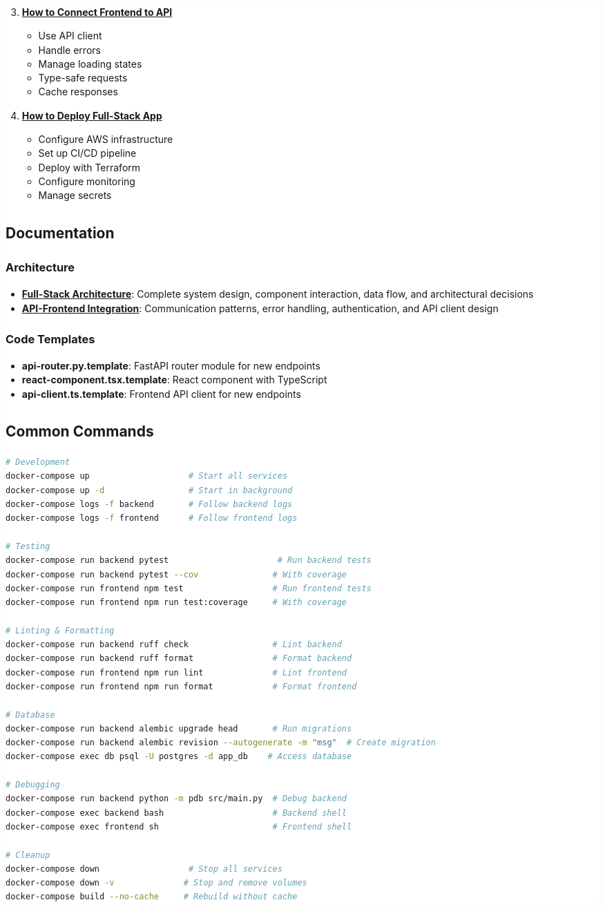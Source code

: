 3. **[How to Connect Frontend to API](ai-content/howtos/how-to-connect-frontend-to-api.md)**
   - Use API client
   - Handle errors
   - Manage loading states
   - Type-safe requests
   - Cache responses

4. **[How to Deploy Full-Stack App](ai-content/howtos/how-to-deploy-fullstack-app.md)**
   - Configure AWS infrastructure
   - Set up CI/CD pipeline
   - Deploy with Terraform
   - Configure monitoring
   - Manage secrets

## Documentation

### Architecture
- **[Full-Stack Architecture](ai-content/docs/fullstack-architecture.md)**: Complete system design, component interaction, data flow, and architectural decisions
- **[API-Frontend Integration](ai-content/docs/api-frontend-integration.md)**: Communication patterns, error handling, authentication, and API client design

### Code Templates
- **api-router.py.template**: FastAPI router module for new endpoints
- **react-component.tsx.template**: React component with TypeScript
- **api-client.ts.template**: Frontend API client for new endpoints

## Common Commands

```bash
# Development
docker-compose up                    # Start all services
docker-compose up -d                 # Start in background
docker-compose logs -f backend       # Follow backend logs
docker-compose logs -f frontend      # Follow frontend logs

# Testing
docker-compose run backend pytest                      # Run backend tests
docker-compose run backend pytest --cov               # With coverage
docker-compose run frontend npm test                  # Run frontend tests
docker-compose run frontend npm run test:coverage     # With coverage

# Linting & Formatting
docker-compose run backend ruff check                 # Lint backend
docker-compose run backend ruff format                # Format backend
docker-compose run frontend npm run lint              # Lint frontend
docker-compose run frontend npm run format            # Format frontend

# Database
docker-compose run backend alembic upgrade head       # Run migrations
docker-compose run backend alembic revision --autogenerate -m "msg"  # Create migration
docker-compose exec db psql -U postgres -d app_db    # Access database

# Debugging
docker-compose run backend python -m pdb src/main.py  # Debug backend
docker-compose exec backend bash                      # Backend shell
docker-compose exec frontend sh                       # Frontend shell

# Cleanup
docker-compose down                  # Stop all services
docker-compose down -v              # Stop and remove volumes
docker-compose build --no-cache     # Rebuild without cache
```